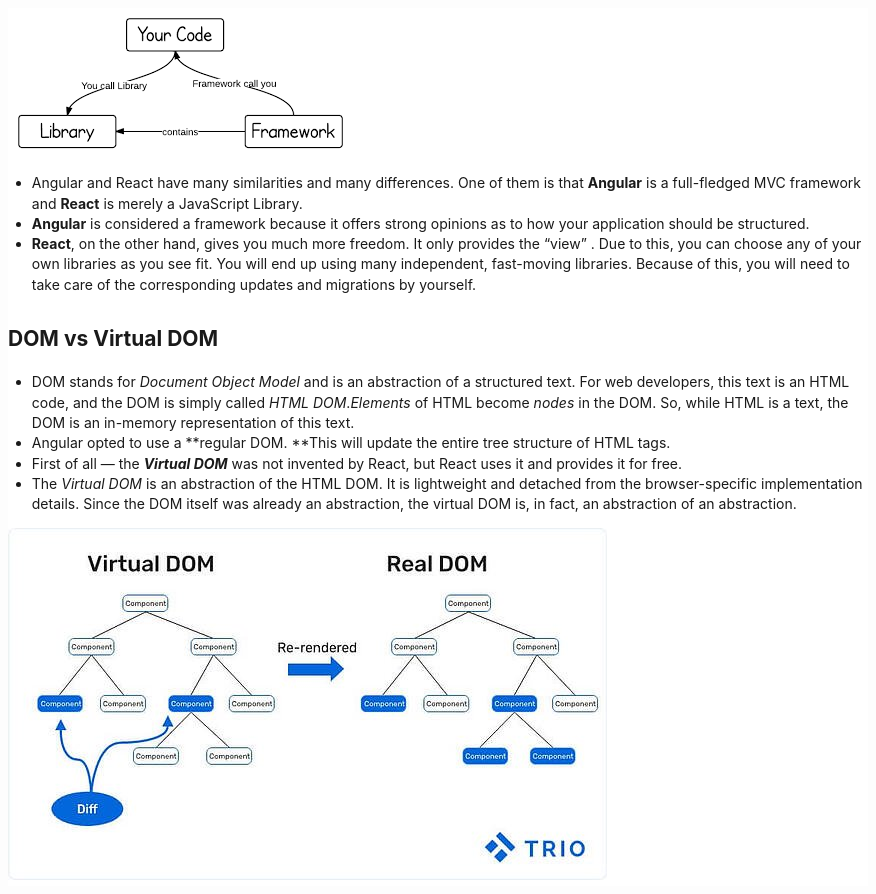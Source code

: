 ![](./images/2022-10-05-07-18-24.png)


* Angular and React have many similarities and many differences. One of them is that **Angular** is a full-fledged MVC framework and **React** is merely a JavaScript Library.
* **Angular** is considered a framework because it offers strong opinions as to how your application should be structured.
* **React**, on the other hand, gives you much more freedom. It only provides the “view” . Due to this, you can choose any of your own libraries as you see fit. You will end up using many independent, fast-moving libraries. Because of this, you will need to take care of the corresponding updates and migrations by yourself.
  
## DOM vs Virtual DOM

* DOM stands for *Document Object Model* and is an abstraction of a structured text. For web developers, this text is an HTML code, and the DOM is simply called *HTML DOM*.*Elements* of HTML become *nodes* in the DOM. So, while HTML is a text, the DOM is an in-memory representation of this text.
* Angular opted to use a **regular DOM. **This will update the entire tree structure of HTML tags.
* First of all — the ***Virtual DOM*** was not invented by React, but React uses it and provides it for free.
* The *Virtual DOM* is an abstraction of the HTML DOM. It is lightweight and detached from the browser-specific implementation details. Since the DOM itself was already an abstraction, the virtual DOM is, in fact, an abstraction of an abstraction.


![](./images/2022-10-05-07-13-57.png)
